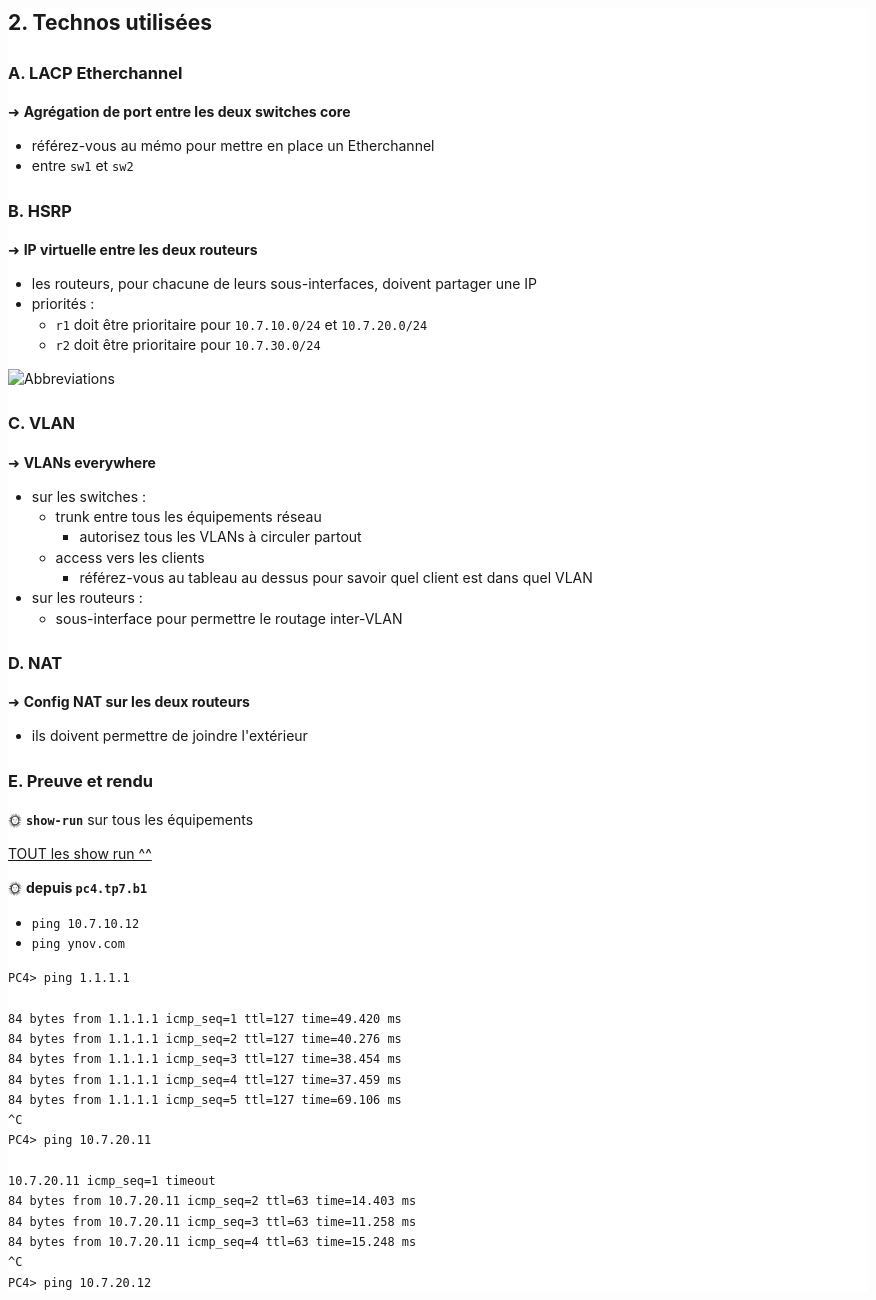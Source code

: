 ## 2. Technos utilisées

### A. LACP Etherchannel

➜ **Agrégation de port entre les deux switches core**

- référez-vous au mémo pour mettre en place un Etherchannel
- entre `sw1` et `sw2`

### B. HSRP

➜ **IP virtuelle entre les deux routeurs**

- les routeurs, pour chacune de leurs sous-interfaces, doivent partager une IP
- priorités :
  - `r1` doit être prioritaire pour `10.7.10.0/24` et `10.7.20.0/24`
  - `r2` doit être prioritaire pour `10.7.30.0/24`

![Abbreviations](./img/abbreviation.png)

### C. VLAN

➜ **VLANs everywhere**

- sur les switches :
  - trunk entre tous les équipements réseau
    - autorisez tous les VLANs à circuler partout
  - access vers les clients
    - référez-vous au tableau au dessus pour savoir quel client est dans quel VLAN
- sur les routeurs :
  - sous-interface pour permettre le routage inter-VLAN

### D. NAT

➜ **Config NAT sur les deux routeurs**

- ils doivent permettre de joindre l'extérieur

### E. Preuve et rendu

🌞 **`show-run`** sur tous les équipements

[TOUT les show run ^^](/B2_2023/Infra_Tp7/Show_run.md)

🌞 **depuis `pc4.tp7.b1`**

- `ping 10.7.10.12`
- `ping ynov.com`

```
PC4> ping 1.1.1.1

84 bytes from 1.1.1.1 icmp_seq=1 ttl=127 time=49.420 ms
84 bytes from 1.1.1.1 icmp_seq=2 ttl=127 time=40.276 ms
84 bytes from 1.1.1.1 icmp_seq=3 ttl=127 time=38.454 ms
84 bytes from 1.1.1.1 icmp_seq=4 ttl=127 time=37.459 ms
84 bytes from 1.1.1.1 icmp_seq=5 ttl=127 time=69.106 ms
^C
PC4> ping 10.7.20.11

10.7.20.11 icmp_seq=1 timeout
84 bytes from 10.7.20.11 icmp_seq=2 ttl=63 time=14.403 ms
84 bytes from 10.7.20.11 icmp_seq=3 ttl=63 time=11.258 ms
84 bytes from 10.7.20.11 icmp_seq=4 ttl=63 time=15.248 ms
^C
PC4> ping 10.7.20.12

```